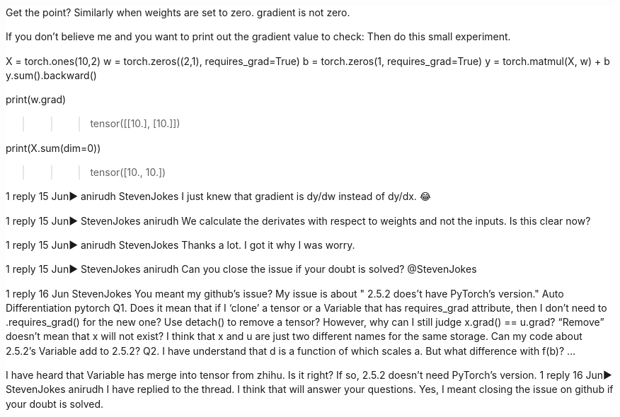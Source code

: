 Get the point?
Similarly when weights are set to zero. gradient is not zero.

If you don’t believe me and you want to print out the gradient value to check:
Then do this small experiment.

X = torch.ones(10,2)
w = torch.zeros((2,1), requires_grad=True)
b = torch.zeros(1, requires_grad=True)
y = torch.matmul(X, w) + b
y.sum().backward()

print(w.grad)
>>>tensor([[10.],
        [10.]])

print(X.sum(dim=0))
>>>tensor([10., 10.])

1 reply
15 Jun▶ anirudh
Steven​Jokes
I just knew that gradient is dy/dw instead of dy/dx. :joy:

1 reply
15 Jun▶ StevenJokes
anirudh
We calculate the derivates with respect to weights and not the inputs.
Is this clear now?

1 reply
15 Jun▶ anirudh
Steven​Jokes
Thanks a lot. I got it why I was worry.

1 reply
15 Jun▶ StevenJokes
anirudh
Can you close the issue if your doubt is solved? @StevenJokes

1 reply
16 Jun
Steven​Jokes
You meant my github’s issue?
My issue is about " 2.5.2 does’t have PyTorch’s version."
 Auto Differentiation pytorch
Q1. Does it mean that if I ‘clone’ a tensor or a Variable that has requires_grad attribute, then I don’t need to .requires_grad() for the new one? Use detach() to remove a tensor? However, why can I still judge x.grad() == u.grad? “Remove” doesn’t mean that x will not exist? I think that x and u are just two different names for the same storage. Can my code about 2.5.2’s Variable add to 2.5.2? Q2. I have understand that d is a function of which scales a. But what difference with f(b)? …

I have heard that Variable has merge into tensor from zhihu.
Is it right?
If so, 2.5.2 doesn’t need PyTorch’s version.
1 reply
16 Jun▶ StevenJokes
anirudh
I have replied to the thread. I think that will answer your questions.
Yes, I meant closing the issue on github if your doubt is solved.
